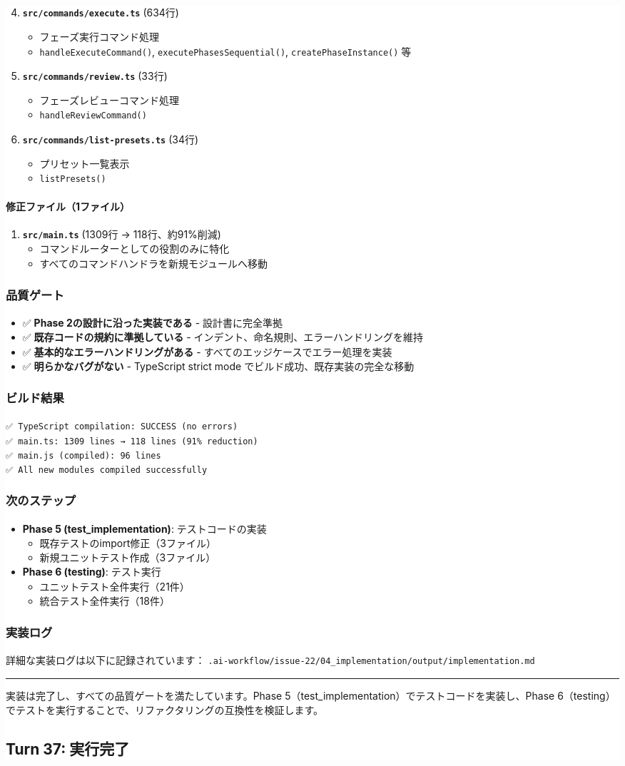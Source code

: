 4. **`src/commands/execute.ts`** (634行)
   - フェーズ実行コマンド処理
   - `handleExecuteCommand()`, `executePhasesSequential()`, `createPhaseInstance()` 等

5. **`src/commands/review.ts`** (33行)
   - フェーズレビューコマンド処理
   - `handleReviewCommand()`

6. **`src/commands/list-presets.ts`** (34行)
   - プリセット一覧表示
   - `listPresets()`

#### 修正ファイル（1ファイル）

1. **`src/main.ts`** (1309行 → 118行、約91%削減)
   - コマンドルーターとしての役割のみに特化
   - すべてのコマンドハンドラを新規モジュールへ移動

### 品質ゲート

- ✅ **Phase 2の設計に沿った実装である** - 設計書に完全準拠
- ✅ **既存コードの規約に準拠している** - インデント、命名規則、エラーハンドリングを維持
- ✅ **基本的なエラーハンドリングがある** - すべてのエッジケースでエラー処理を実装
- ✅ **明らかなバグがない** - TypeScript strict mode でビルド成功、既存実装の完全な移動

### ビルド結果

```
✅ TypeScript compilation: SUCCESS (no errors)
✅ main.ts: 1309 lines → 118 lines (91% reduction)
✅ main.js (compiled): 96 lines
✅ All new modules compiled successfully
```

### 次のステップ

- **Phase 5 (test_implementation)**: テストコードの実装
  - 既存テストのimport修正（3ファイル）
  - 新規ユニットテスト作成（3ファイル）
- **Phase 6 (testing)**: テスト実行
  - ユニットテスト全件実行（21件）
  - 統合テスト全件実行（18件）

### 実装ログ

詳細な実装ログは以下に記録されています：
`.ai-workflow/issue-22/04_implementation/output/implementation.md`

---

実装は完了し、すべての品質ゲートを満たしています。Phase 5（test_implementation）でテストコードを実装し、Phase 6（testing）でテストを実行することで、リファクタリングの互換性を検証します。

## Turn 37: 実行完了
